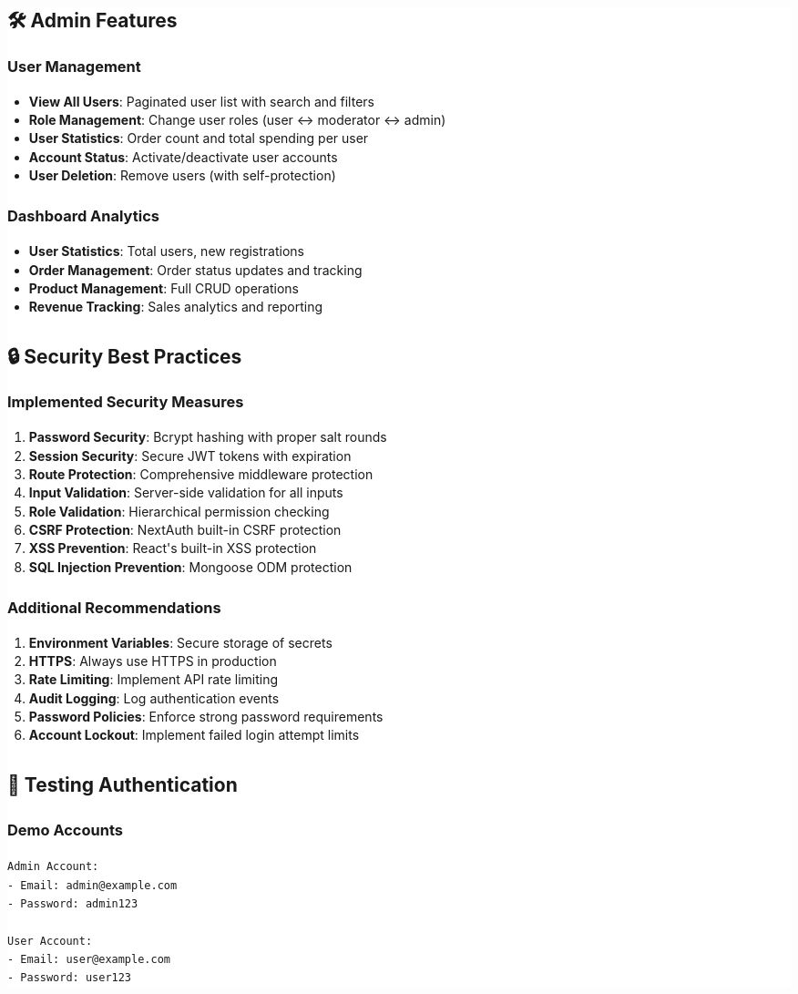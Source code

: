 ## 🛠️ Admin Features

### User Management
- **View All Users**: Paginated user list with search and filters
- **Role Management**: Change user roles (user ↔ moderator ↔ admin)
- **User Statistics**: Order count and total spending per user
- **Account Status**: Activate/deactivate user accounts
- **User Deletion**: Remove users (with self-protection)

### Dashboard Analytics
- **User Statistics**: Total users, new registrations
- **Order Management**: Order status updates and tracking
- **Product Management**: Full CRUD operations
- **Revenue Tracking**: Sales analytics and reporting

## 🔒 Security Best Practices

### Implemented Security Measures
1. **Password Security**: Bcrypt hashing with proper salt rounds
2. **Session Security**: Secure JWT tokens with expiration
3. **Route Protection**: Comprehensive middleware protection
4. **Input Validation**: Server-side validation for all inputs
5. **Role Validation**: Hierarchical permission checking
6. **CSRF Protection**: NextAuth built-in CSRF protection
7. **XSS Prevention**: React's built-in XSS protection
8. **SQL Injection Prevention**: Mongoose ODM protection

### Additional Recommendations
1. **Environment Variables**: Secure storage of secrets
2. **HTTPS**: Always use HTTPS in production
3. **Rate Limiting**: Implement API rate limiting
4. **Audit Logging**: Log authentication events
5. **Password Policies**: Enforce strong password requirements
6. **Account Lockout**: Implement failed login attempt limits

## 🧪 Testing Authentication

### Demo Accounts
```
Admin Account:
- Email: admin@example.com
- Password: admin123

User Account:
- Email: user@example.com
- Password: user123
```
